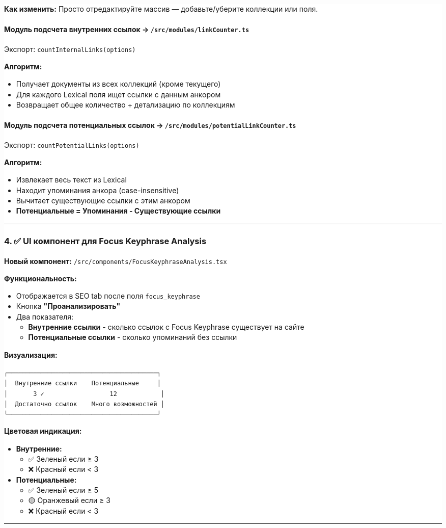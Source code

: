 **Как изменить:** Просто отредактируйте массив — добавьте/уберите коллекции или поля.

#### **Модуль подсчета внутренних ссылок** → `/src/modules/linkCounter.ts`

Экспорт: `countInternalLinks(options)`

**Алгоритм:**
- Получает документы из всех коллекций (кроме текущего)
- Для каждого Lexical поля ищет ссылки с данным анкором
- Возвращает общее количество + детализацию по коллекциям

#### **Модуль подсчета потенциальных ссылок** → `/src/modules/potentialLinkCounter.ts`

Экспорт: `countPotentialLinks(options)`

**Алгоритм:**
- Извлекает весь текст из Lexical
- Находит упоминания анкора (case-insensitive)
- Вычитает существующие ссылки с этим анкором
- **Потенциальные = Упоминания - Существующие ссылки**

---

### 4. ✅ UI компонент для Focus Keyphrase Analysis

**Новый компонент:** `/src/components/FocusKeyphraseAnalysis.tsx`

**Функциональность:**
- Отображается в SEO tab после поля `focus_keyphrase`
- Кнопка **"Проанализировать"**
- Два показателя:
  - **Внутренние ссылки** - сколько ссылок с Focus Keyphrase существует на сайте
  - **Потенциальные ссылки** - сколько упоминаний без ссылки

**Визуализация:**
```
┌─────────────────────────────────────────┐
│  Внутренние ссылки    Потенциальные     │
│       3 ✓                  12            │
│  Достаточно ссылок    Много возможностей │
└─────────────────────────────────────────┘
```

**Цветовая индикация:**
- **Внутренние:** 
  - ✅ Зеленый если ≥ 3
  - ❌ Красный если < 3
- **Потенциальные:**
  - ✅ Зеленый если ≥ 5
  - 🟡 Оранжевый если ≥ 3
  - ❌ Красный если < 3

---
